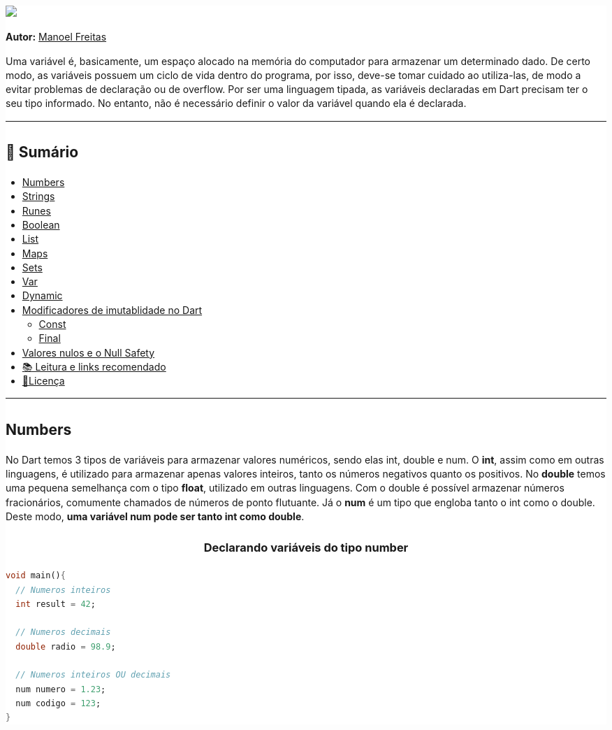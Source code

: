 <img src="https://i.imgur.com/gsrNCJY.png"> 

<p>

**Autor:**
  <a href="https://github.com/JosManoel">Manoel Freitas</a>
</p>


Uma variável é, basicamente, um espaço alocado na memória do computador para armazenar um determinado dado. De certo modo, as variáveis possuem um ciclo de vida dentro do programa, por isso, deve-se tomar cuidado ao utiliza-las, de modo a evitar problemas de declaração ou de overflow. Por ser uma linguagem tipada, as variáveis declaradas em Dart precisam ter o seu tipo informado. No entanto, não é necessário definir o valor da variável quando ela é declarada.


***
<h2 id="sumario">🧮 Sumário</h2>

* <a href="#numbers">Numbers</a>
* <a href="#strings">Strings</a>
* <a href="#runes">Runes</a>
* <a href="#boolean">Boolean</a>
* <a href="#list">List</a>
* <a href="#maps">Maps</a>
* <a href="#sets">Sets</a>
* <a href="#var">Var</a>
* <a href="#dynamic">Dynamic</a>
* <a href="#imutablidade">Modificadores de imutablidade no Dart</a>
    * <a href="#const">Const</a>
    * <a href="#final">Final</a>
* <a href="#null_safety">Valores nulos e o Null Safety</a>
* <a href="#leitura_e_link">📚 Leitura e links recomendado</a>
* <a href="#licenca">🧾Licença</a>

***

<h2 id="numbers">Numbers</h2>

No Dart temos 3 tipos de variáveis para armazenar valores numéricos, sendo elas int, double e num. O **int**, assim como em outras linguagens, é utilizado para armazenar apenas valores inteiros, tanto os números negativos quanto os positivos. No **double** temos uma pequena semelhança com o tipo **float**, utilizado em outras linguagens. Com o double é possível armazenar números fracionários, comumente chamados de números de ponto flutuante. Já o **num** é um tipo que engloba tanto o int como o double. Deste modo, **uma variável num pode ser tanto int como double**.

<h3 align="center">Declarando variáveis do tipo number</h3>

~~~dart
void main(){
  // Numeros inteiros
  int result = 42;

  // Numeros decimais
  double radio = 98.9;

  // Numeros inteiros OU decimais
  num numero = 1.23;
  num codigo = 123; 
}
~~~

